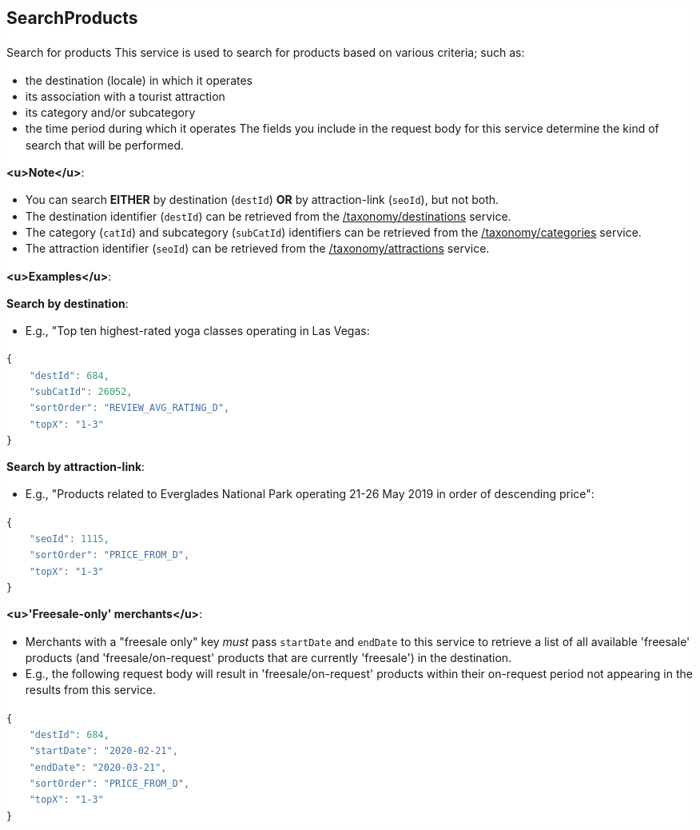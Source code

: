 ## SearchProducts

Search for products
This service is used to search for products based on various criteria; such as:
* the destination (locale) in which it operates
* its association with a tourist attraction
* its category and/or subcategory
* the time period during which it operates
The fields you include in the request body for this service determine the kind of search that will be performed.

**&lt;u&gt;Note&lt;/u&gt;**: 

* You can search **EITHER** by destination (`destId`) **OR** by attraction-link (`seoId`), but not both.
* The destination identifier (`destId`) can be retrieved from the [/taxonomy/destinations](#operation/taxonomyDestinations) service.
* The category (`catId`) and subcategory (`subCatId`) identifiers can be retrieved from the [/taxonomy/categories](#operation/taxonomyCategories) service.
* The attraction identifier (`seoId`) can be retrieved from the [/taxonomy/attractions](#operation/taxonomyAttractions) service.

**&lt;u&gt;Examples&lt;/u&gt;**:

**Search by destination**:

* E.g., "Top ten highest-rated yoga classes operating in Las Vegas:
```javascript
{
    "destId": 684,
    "subCatId": 26052,
    "sortOrder": "REVIEW_AVG_RATING_D",
    "topX": "1-3"
}
```

**Search by attraction-link**:

* E.g., "Products related to Everglades National Park operating 21-26 May 2019 in order of descending price":
```javascript
{
    "seoId": 1115,
    "sortOrder": "PRICE_FROM_D",
    "topX": "1-3"
}
```

**&lt;u&gt;'Freesale-only' merchants&lt;/u&gt;**:
- Merchants with a "freesale only" key *must* pass `startDate` and `endDate` to this service to retrieve a list of all available 'freesale' products (and 'freesale/on-request' products that are currently 'freesale') in the destination. 
- E.g., the following request body will result in 'freesale/on-request' products within their on-request period not appearing in the results from this service. 
```javascript
{
    "destId": 684,
    "startDate": "2020-02-21",
    "endDate": "2020-03-21",
    "sortOrder": "PRICE_FROM_D",
    "topX": "1-3"
}
```
